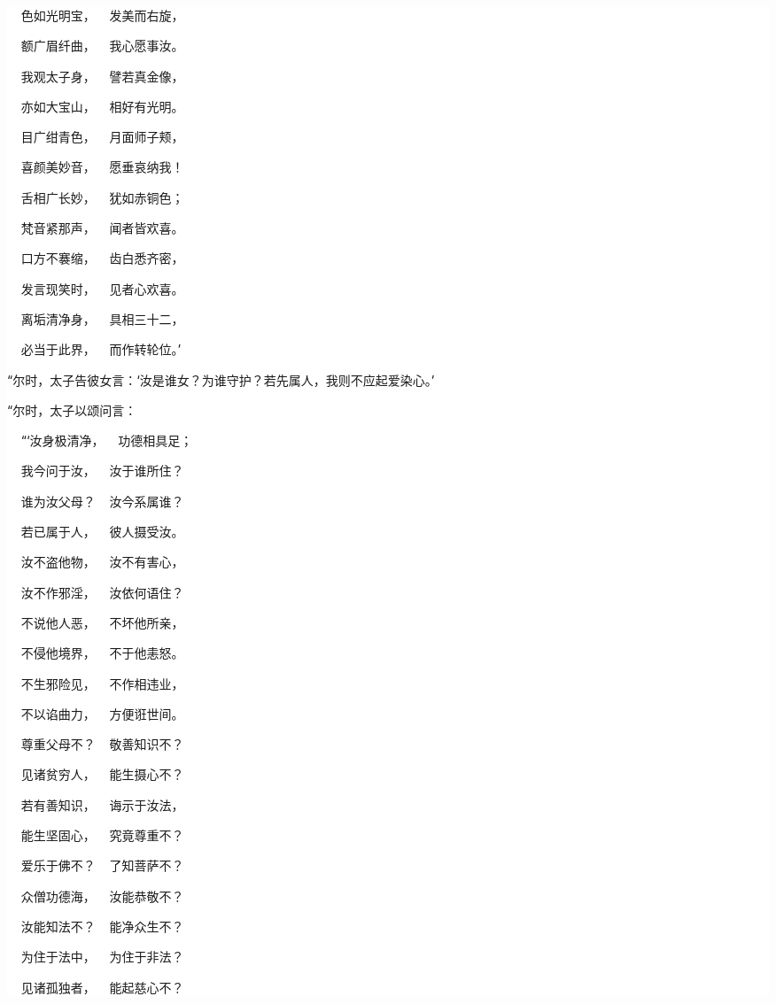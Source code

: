 &nbsp;&nbsp;&nbsp;&nbsp;色如光明宝，&nbsp;&nbsp;&nbsp;&nbsp;发美而右旋，

&nbsp;&nbsp;&nbsp;&nbsp;额广眉纤曲，&nbsp;&nbsp;&nbsp;&nbsp;我心愿事汝。

&nbsp;&nbsp;&nbsp;&nbsp;我观太子身，&nbsp;&nbsp;&nbsp;&nbsp;譬若真金像，

&nbsp;&nbsp;&nbsp;&nbsp;亦如大宝山，&nbsp;&nbsp;&nbsp;&nbsp;相好有光明。

&nbsp;&nbsp;&nbsp;&nbsp;目广绀青色，&nbsp;&nbsp;&nbsp;&nbsp;月面师子颊，

&nbsp;&nbsp;&nbsp;&nbsp;喜颜美妙音，&nbsp;&nbsp;&nbsp;&nbsp;愿垂哀纳我！

&nbsp;&nbsp;&nbsp;&nbsp;舌相广长妙，&nbsp;&nbsp;&nbsp;&nbsp;犹如赤铜色；

&nbsp;&nbsp;&nbsp;&nbsp;梵音紧那声，&nbsp;&nbsp;&nbsp;&nbsp;闻者皆欢喜。

&nbsp;&nbsp;&nbsp;&nbsp;口方不褰缩，&nbsp;&nbsp;&nbsp;&nbsp;齿白悉齐密，

&nbsp;&nbsp;&nbsp;&nbsp;发言现笑时，&nbsp;&nbsp;&nbsp;&nbsp;见者心欢喜。

&nbsp;&nbsp;&nbsp;&nbsp;离垢清净身，&nbsp;&nbsp;&nbsp;&nbsp;具相三十二，

&nbsp;&nbsp;&nbsp;&nbsp;必当于此界，&nbsp;&nbsp;&nbsp;&nbsp;而作转轮位。’

“尔时，太子告彼女言：‘汝是谁女？为谁守护？若先属人，我则不应起爱染心。’

“尔时，太子以颂问言：

&nbsp;&nbsp;&nbsp;&nbsp;“‘汝身极清净，&nbsp;&nbsp;&nbsp;&nbsp;功德相具足；

&nbsp;&nbsp;&nbsp;&nbsp;我今问于汝，&nbsp;&nbsp;&nbsp;&nbsp;汝于谁所住？

&nbsp;&nbsp;&nbsp;&nbsp;谁为汝父母？&nbsp;&nbsp;&nbsp;&nbsp;汝今系属谁？

&nbsp;&nbsp;&nbsp;&nbsp;若已属于人，&nbsp;&nbsp;&nbsp;&nbsp;彼人摄受汝。

&nbsp;&nbsp;&nbsp;&nbsp;汝不盗他物，&nbsp;&nbsp;&nbsp;&nbsp;汝不有害心，

&nbsp;&nbsp;&nbsp;&nbsp;汝不作邪淫，&nbsp;&nbsp;&nbsp;&nbsp;汝依何语住？

&nbsp;&nbsp;&nbsp;&nbsp;不说他人恶，&nbsp;&nbsp;&nbsp;&nbsp;不坏他所亲，

&nbsp;&nbsp;&nbsp;&nbsp;不侵他境界，&nbsp;&nbsp;&nbsp;&nbsp;不于他恚怒。

&nbsp;&nbsp;&nbsp;&nbsp;不生邪险见，&nbsp;&nbsp;&nbsp;&nbsp;不作相违业，

&nbsp;&nbsp;&nbsp;&nbsp;不以谄曲力，&nbsp;&nbsp;&nbsp;&nbsp;方便诳世间。

&nbsp;&nbsp;&nbsp;&nbsp;尊重父母不？&nbsp;&nbsp;&nbsp;&nbsp;敬善知识不？

&nbsp;&nbsp;&nbsp;&nbsp;见诸贫穷人，&nbsp;&nbsp;&nbsp;&nbsp;能生摄心不？

&nbsp;&nbsp;&nbsp;&nbsp;若有善知识，&nbsp;&nbsp;&nbsp;&nbsp;诲示于汝法，

&nbsp;&nbsp;&nbsp;&nbsp;能生坚固心，&nbsp;&nbsp;&nbsp;&nbsp;究竟尊重不？

&nbsp;&nbsp;&nbsp;&nbsp;爱乐于佛不？&nbsp;&nbsp;&nbsp;&nbsp;了知菩萨不？

&nbsp;&nbsp;&nbsp;&nbsp;众僧功德海，&nbsp;&nbsp;&nbsp;&nbsp;汝能恭敬不？

&nbsp;&nbsp;&nbsp;&nbsp;汝能知法不？&nbsp;&nbsp;&nbsp;&nbsp;能净众生不？

&nbsp;&nbsp;&nbsp;&nbsp;为住于法中，&nbsp;&nbsp;&nbsp;&nbsp;为住于非法？

&nbsp;&nbsp;&nbsp;&nbsp;见诸孤独者，&nbsp;&nbsp;&nbsp;&nbsp;能起慈心不？
